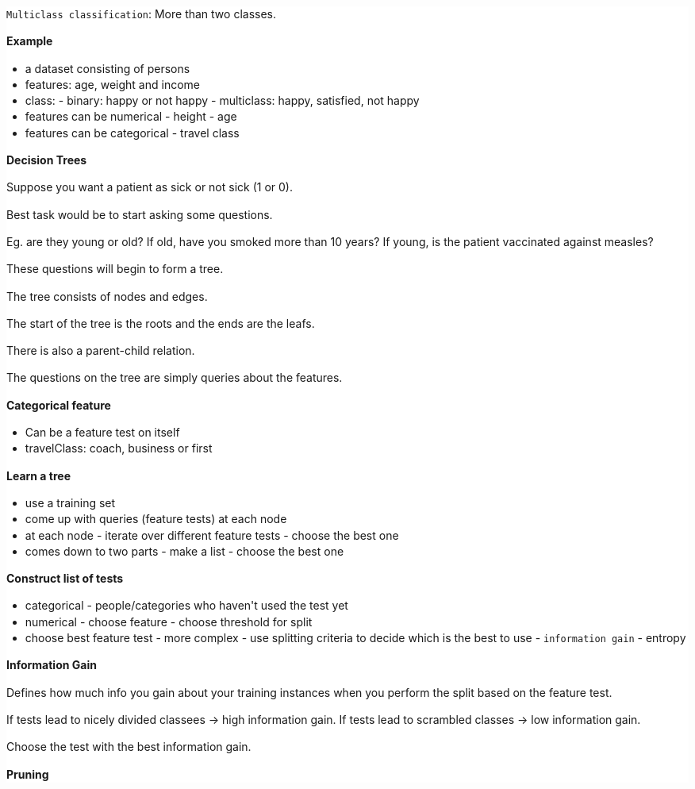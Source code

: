 `Multiclass classification`: More than two classes.

**Example**

*   a dataset consisting of persons
*   features: age, weight and income
*   class: - binary: happy or not happy - multiclass: happy, satisfied, not happy
*   features can be numerical - height - age
*   features can be categorical - travel class

**Decision Trees**

Suppose you want a patient as sick or not sick (1 or 0).

Best task would be to start asking some questions.

Eg. are they young or old?
If old, have you smoked more than 10 years?
If young, is the patient vaccinated against measles?

These questions will begin to form a tree.

The tree consists of nodes and edges.

The start of the tree is the roots and the ends are the leafs.

There is also a parent-child relation.

The questions on the tree are simply queries about the features.

**Categorical feature**

*   Can be a feature test on itself
*   travelClass: coach, business or first

**Learn a tree**

*   use a training set
*   come up with queries (feature tests) at each node
*   at each node - iterate over different feature tests - choose the best one
*   comes down to two parts - make a list - choose the best one

**Construct list of tests**

*   categorical - people/categories who haven't used the test yet
*   numerical - choose feature - choose threshold for split
*   choose best feature test - more complex - use splitting criteria to decide which is the best to use - `information gain` - entropy

**Information Gain**

Defines how much info you gain about your training instances when you perform the split based on the feature test.

If tests lead to nicely divided classees -> high information gain.
If tests lead to scrambled classes -> low information gain.

Choose the test with the best information gain.

**Pruning**
